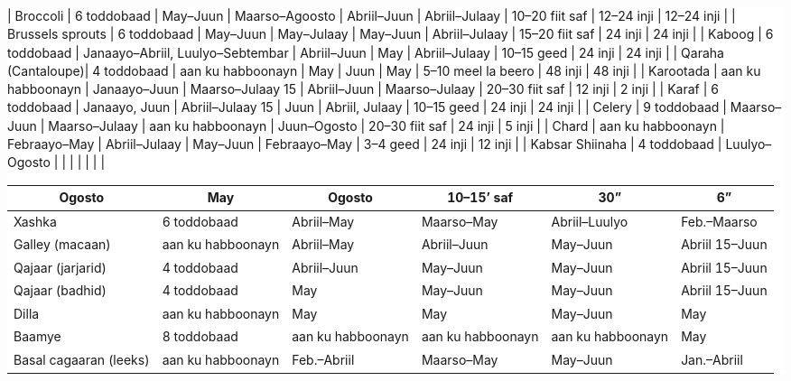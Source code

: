 | Broccoli           | 6 toddobaad                                   | May–Juun                                  | Maarso–Agoosto                                               | Abriil–Juun                                                                        | Abriil–Julaay                                                                    | 10–20 fiit saf                                    | 12–24 inji                           | 12–24 inji                   |
| Brussels sprouts   | 6 toddobaad                                   | May–Juun                                  | May–Julaay                                                   | May–Juun                                                                          | Abriil–Julaay                                                                    | 15–20 fiit saf                                    | 24 inji                                | 24 inji                      |
| Kaboog             | 6 toddobaad                                   | Janaayo–Abriil, Luulyo–Sebtembar          | Abriil–Juun                                                  | May                                                                                | Abriil–Julaay                                                                    | 10–15 geed                                         | 24 inji                                | 24 inji                      |
| Qaraha (Cantaloupe)| 4 toddobaad                                   | aan ku habboonayn                         | May                                                          | Juun                                                                              | May                                                                              | 5–10 meel la beero                                  | 48 inji                                | 48 inji                      |
| Karootada          | aan ku habboonayn                             | Janaayo–Juun                              | Maarso–Julaay 15                                             | Abriil–Juun                                                                        | Maarso–Julaay                                                                    | 20–30 fiit saf                                    | 12 inji                                | 2 inji                       |
| Karaf              | 6 toddobaad                                   | Janaayo, Juun                             | Abriil–Julaay 15                                             | Juun                                                                              | Abriil, Julaay                                                                     | 10–15 geed                                         | 24 inji                                | 24 inji                      |
| Celery             | 9 toddobaad                                   | Maarso–Juun                               | Maarso–Julaay                                                | aan ku habboonayn                                                                 | Juun–Ogosto                                                                       | 20–30 fiit saf                                    | 24 inji                                | 5 inji                       |
| Chard              | aan ku habboonayn                             | Febraayo–May                              | Abriil–Julaay                                                | May–Juun                                                                          | Febraayo–May                                                                      | 3–4 geed                                          | 24 inji                                | 12 inji                      |
| Kabsar Shiinaha    | 4 toddobaad                                   | Luulyo–Ogosto                             |                                                               |                                              |                                            |                                                 |                                    |                             |

| Ogosto                | May                      | Ogosto                  | 10–15’ saf              | 30”               | 6”                |
|-----------------------|--------------------------|-------------------------|-------------------------|--------------------|-------------------|
| Xashka                | 6 toddobaad              | Abriil–May              | Maarso–May              | Abriil–Luulyo      | Feb.–Maarso       | 1 xirmo           | U baahan 4 ft²    | Ku firdhi         |
| Galley (macaan)       | aan ku habboonayn        | Abriil–May              | Abriil–Juun             | May–Juun           | Abriil 15–Juun    | 4 saf, 20–30’ dheer| 36”               | 15”               |
| Qajaar (jarjarid)     | 4 toddobaad              | Abriil–Juun             | May–Juun                | May–Juun           | Abriil 15–Juun    | 6 geed             | 48”               | 24”               |
| Qajaar (badhid)       | 4 toddobaad              | May                     | May–Juun                | May–Juun           | Abriil 15–Juun    | 25’ saf            | 48”               | 6–12”             |
| Dilla                 | aan ku habboonayn        | May                     | May                     | May–Juun           | May               | 25’ saf            | 24”               | 6–9”              |
| Baamye                | 8 toddobaad              | aan ku habboonayn       | aan ku habboonayn       | aan ku habboonayn  | May               | 10–20’ saf         | 24”               | 18”               |
| Basal cagaaran (leeks)| aan ku habboonayn        | Feb.–Abriil             | Maarso–May              | May–Juun           | Jan.–Abriil       | 10’ saf            | 24”               | 2”                |